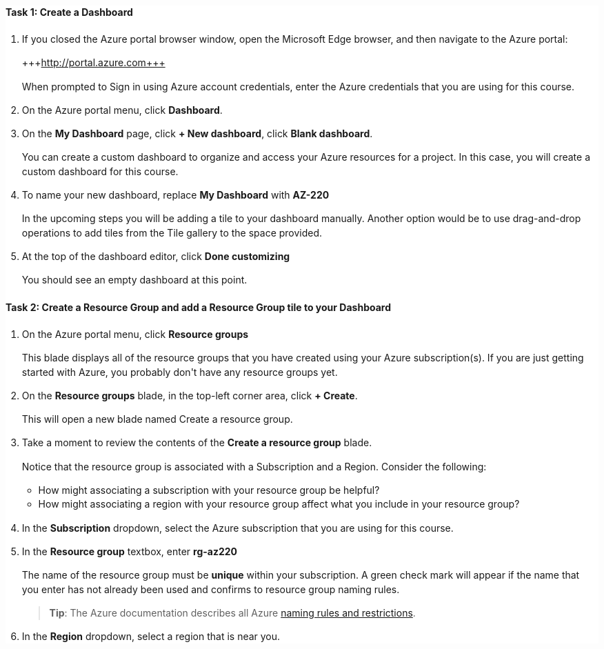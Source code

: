 #### Task 1: Create a Dashboard

1. If you closed the Azure portal browser window, open the Microsoft Edge browser, and then navigate to the Azure portal:

    +++http://portal.azure.com+++

    When prompted to Sign in using Azure account credentials, enter the Azure credentials that you are using for this course.

1. On the Azure portal menu, click **Dashboard**.

1. On the **My Dashboard** page, click **+ New dashboard**, click **Blank dashboard**.

    You can create a custom dashboard to organize and access your Azure resources for a project. In this case, you will create a custom dashboard for this course.

1. To name your new dashboard, replace **My Dashboard** with **AZ-220**

    In the upcoming steps you will be adding a tile to your dashboard manually. Another option would be to use drag-and-drop operations to add tiles from the Tile gallery to the space provided.

1. At the top of the dashboard editor, click **Done customizing**

    You should see an empty dashboard at this point.

#### Task 2: Create a Resource Group and add a Resource Group tile to your Dashboard

1. On the Azure portal menu, click **Resource groups**

    This blade displays all of the resource groups that you have created using your Azure subscription(s). If you are just getting started with Azure, you probably don't have any resource groups yet.

1. On the **Resource groups** blade, in the top-left corner area, click **+ Create**.

    This will open a new blade named Create a resource group.

1. Take a moment to review the contents of the **Create a resource group** blade.

    Notice that the resource group is associated with a Subscription and a Region. Consider the following:

    * How might associating a subscription with your resource group be helpful?
    * How might associating a region with your resource group affect what you include in your resource group?

1. In the **Subscription** dropdown, select the Azure subscription that you are using for this course.

1. In the **Resource group** textbox, enter **rg-az220**

    The name of the resource group must be **unique** within your subscription. A green check mark will appear if the name that you enter has not already been used and confirms to resource group naming rules.

    > **Tip**: The Azure documentation describes all Azure [naming rules and restrictions](https://docs.microsoft.com/en-us/azure/architecture/best-practices/resource-naming).

1. In the **Region** dropdown, select a region that is near you.  
